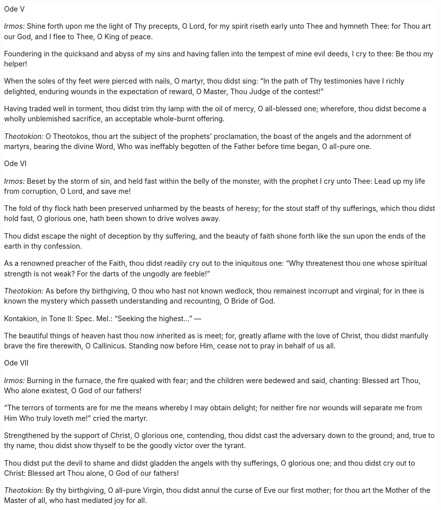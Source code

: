 Ode V

*Irmos:* Shine forth upon me the light of Thy precepts, O Lord, for my spirit riseth early unto Thee and hymneth Thee: for Thou art our God, and I flee to Thee, O King of peace.

Foundering in the quicksand and abyss of my sins and having fallen into the tempest of mine evil deeds, I cry to thee: Be thou my helper!

When the soles of thy feet were pierced with nails, O martyr, thou didst sing: “In the path of Thy testimonies have I richly delighted, enduring wounds in the expectation of reward, O Master, Thou Judge of the contest!”

Having traded well in torment, thou didst trim thy lamp with the oil of mercy, O all-blessed one; wherefore, thou didst become a wholly unblemished sacrifice, an acceptable whole-burnt offering.

*Theotokion:* O Theotokos, thou art the subject of the prophets’ proclamation, the boast of the angels and the adornment of martyrs, bearing the divine Word, Who was ineffably begotten of the Father before time began, O all-pure one.

Ode VI

*Irmos:* Beset by the storm of sin, and held fast within the belly of the monster, with the prophet I cry unto Thee: Lead up my life from corruption, O Lord, and save me!

The fold of thy flock hath been preserved unharmed by the beasts of heresy; for the stout staff of thy sufferings, which thou didst hold fast, O glorious one, hath been shown to drive wolves away.

Thou didst escape the night of deception by thy suffering, and the beauty of faith shone forth like the sun upon the ends of the earth in thy confession.

As a renowned preacher of the Faith, thou didst readily cry out to the iniquitous one: “Why threatenest thou one whose spiritual strength is not weak? For the darts of the ungodly are feeble!”

*Theotokion:* As before thy birthgiving, O thou who hast not known wedlock, thou remainest incorrupt and virginal; for in thee is known the mystery which passeth understanding and recounting, O Bride of God.

Kontakion, in Tone II: Spec. Mel.: “Seeking the highest…” —

The beautiful things of heaven hast thou now inherited as is meet; for, greatly aflame with the love of Christ, thou didst manfully brave the fire therewith, O Callinicus. Standing now before Him, cease not to pray in behalf of us all.

Ode VII

*Irmos:* Burning in the furnace, the fire quaked with fear; and the children were bedewed and said, chanting: Blessed art Thou, Who alone existest, O God of our fathers!

“The terrors of torments are for me the means whereby I may obtain delight; for neither fire nor wounds will separate me from Him Who truly loveth me!” cried the martyr.

Strengthened by the support of Christ, O glorious one, contending, thou didst cast the adversary down to the ground; and, true to thy name, thou didst show thyself to be the goodly victor over the tyrant.

Thou didst put the devil to shame and didst gladden the angels with thy sufferings, O glorious one; and thou didst cry out to Christ: Blessed art Thou alone, O God of our fathers!

*Theotokion:* By thy birthgiving, O all-pure Virgin, thou didst annul the curse of Eve our first mother; for thou art the Mother of the Master of all, who hast mediated joy for all.
